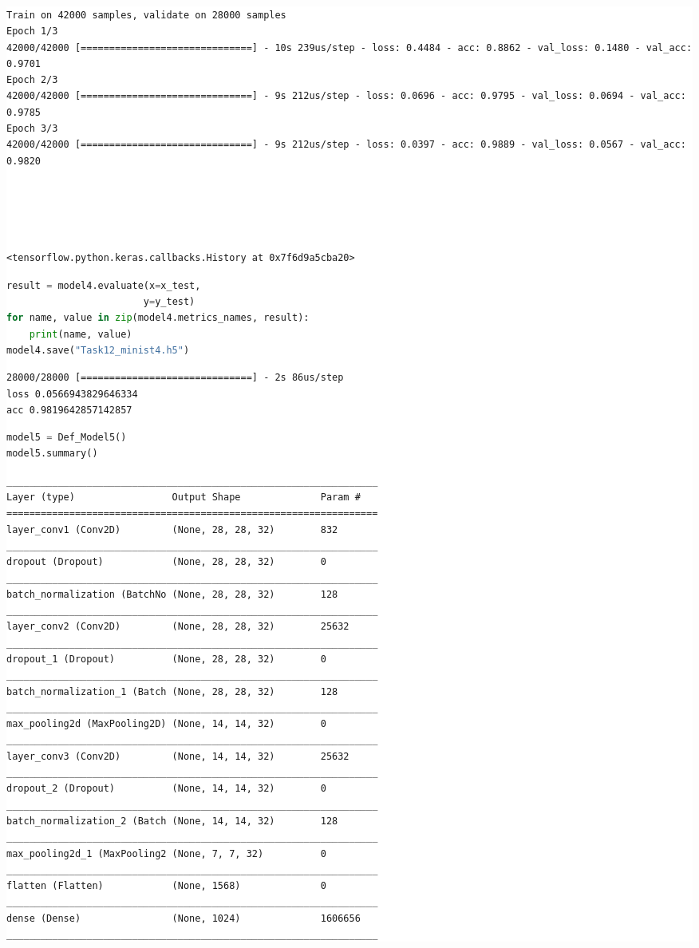     Train on 42000 samples, validate on 28000 samples
    Epoch 1/3
    42000/42000 [==============================] - 10s 239us/step - loss: 0.4484 - acc: 0.8862 - val_loss: 0.1480 - val_acc: 0.9701
    Epoch 2/3
    42000/42000 [==============================] - 9s 212us/step - loss: 0.0696 - acc: 0.9795 - val_loss: 0.0694 - val_acc: 0.9785
    Epoch 3/3
    42000/42000 [==============================] - 9s 212us/step - loss: 0.0397 - acc: 0.9889 - val_loss: 0.0567 - val_acc: 0.9820





    <tensorflow.python.keras.callbacks.History at 0x7f6d9a5cba20>




```python
result = model4.evaluate(x=x_test,
                        y=y_test)
for name, value in zip(model4.metrics_names, result):
    print(name, value)
model4.save("Task12_minist4.h5")   
```

    28000/28000 [==============================] - 2s 86us/step
    loss 0.0566943829646334
    acc 0.9819642857142857



```python
model5 = Def_Model5()
model5.summary()
```

    _________________________________________________________________
    Layer (type)                 Output Shape              Param #   
    =================================================================
    layer_conv1 (Conv2D)         (None, 28, 28, 32)        832       
    _________________________________________________________________
    dropout (Dropout)            (None, 28, 28, 32)        0         
    _________________________________________________________________
    batch_normalization (BatchNo (None, 28, 28, 32)        128       
    _________________________________________________________________
    layer_conv2 (Conv2D)         (None, 28, 28, 32)        25632     
    _________________________________________________________________
    dropout_1 (Dropout)          (None, 28, 28, 32)        0         
    _________________________________________________________________
    batch_normalization_1 (Batch (None, 28, 28, 32)        128       
    _________________________________________________________________
    max_pooling2d (MaxPooling2D) (None, 14, 14, 32)        0         
    _________________________________________________________________
    layer_conv3 (Conv2D)         (None, 14, 14, 32)        25632     
    _________________________________________________________________
    dropout_2 (Dropout)          (None, 14, 14, 32)        0         
    _________________________________________________________________
    batch_normalization_2 (Batch (None, 14, 14, 32)        128       
    _________________________________________________________________
    max_pooling2d_1 (MaxPooling2 (None, 7, 7, 32)          0         
    _________________________________________________________________
    flatten (Flatten)            (None, 1568)              0         
    _________________________________________________________________
    dense (Dense)                (None, 1024)              1606656   
    _________________________________________________________________
